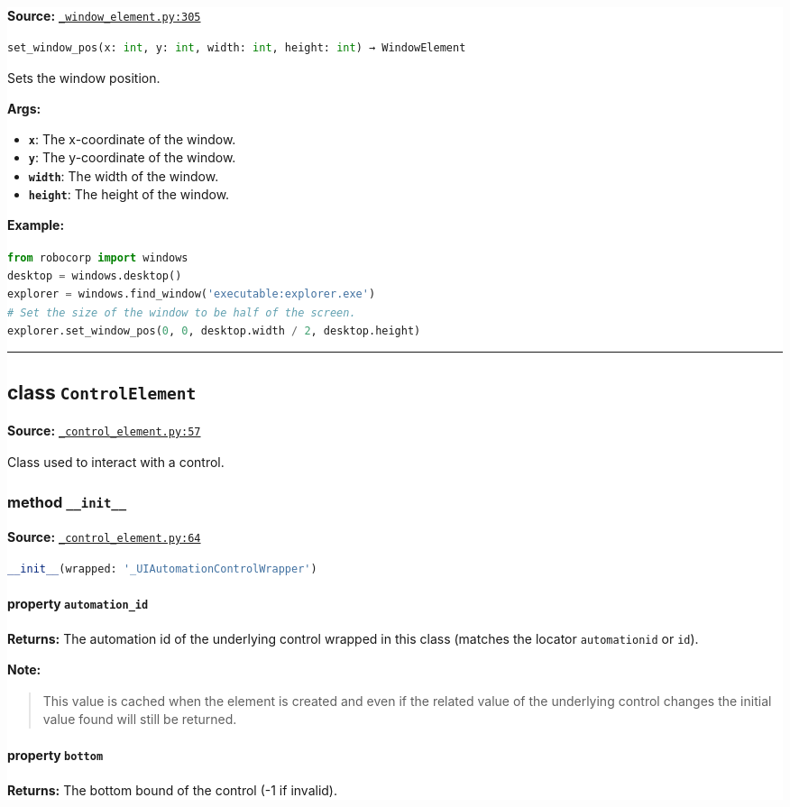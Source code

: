 **Source:** [`_window_element.py:305`](https://github.com/robocorp/robo/tree/master/windows/src/robocorp/windows/_window_element.py#L305)

```python
set_window_pos(x: int, y: int, width: int, height: int) → WindowElement
```

Sets the window position.

**Args:**

- <b>`x`</b>:  The x-coordinate of the window.
- <b>`y`</b>:  The y-coordinate of the window.
- <b>`width`</b>:  The width of the window.
- <b>`height`</b>:  The height of the window.

**Example:**

```python
from robocorp import windows
desktop = windows.desktop()
explorer = windows.find_window('executable:explorer.exe')
# Set the size of the window to be half of the screen.
explorer.set_window_pos(0, 0, desktop.width / 2, desktop.height)
```

______________________________________________________________________

## class `ControlElement`

**Source:** [`_control_element.py:57`](https://github.com/robocorp/robo/tree/master/windows/src/robocorp/windows/_control_element.py#L57)

Class used to interact with a control.

### method `__init__`

**Source:** [`_control_element.py:64`](https://github.com/robocorp/robo/tree/master/windows/src/robocorp/windows/_control_element.py#L64)

```python
__init__(wrapped: '_UIAutomationControlWrapper')
```

#### property `automation_id`

**Returns:**
The automation id of the underlying control wrapped in this class (matches the locator `automationid` or `id`).

**Note:**

> This value is cached when the element is created and even if the related value of the underlying control changes the initial value found will still be returned.

#### property `bottom`

**Returns:**
The bottom bound of the control (-1 if invalid).
